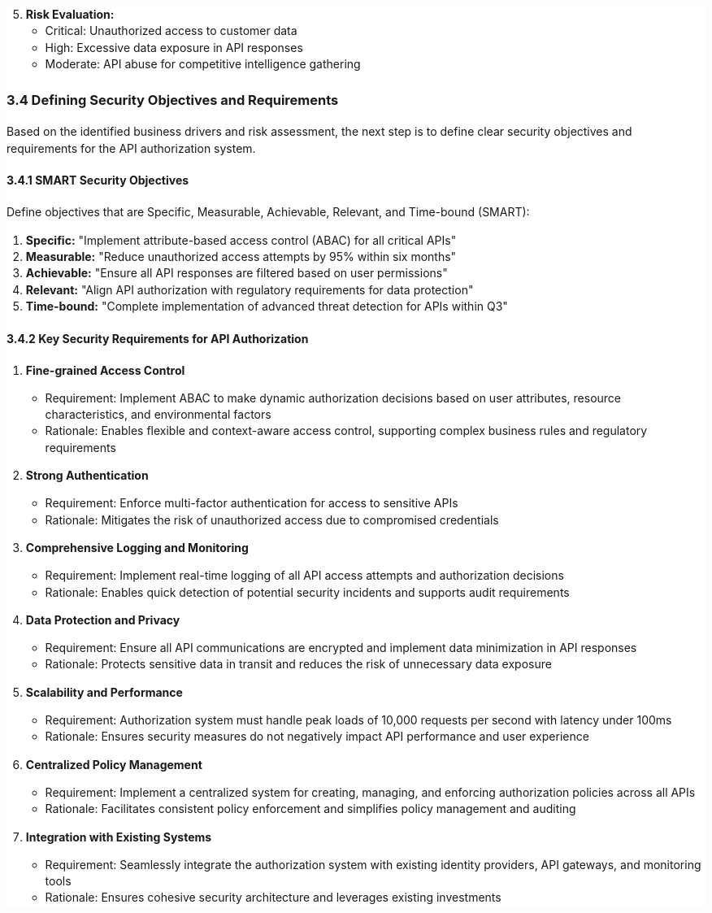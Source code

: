5. **Risk Evaluation:**
   - Critical: Unauthorized access to customer data
   - High: Excessive data exposure in API responses
   - Moderate: API abuse for competitive intelligence gathering

### 3.4 Defining Security Objectives and Requirements

Based on the identified business drivers and risk assessment, the next step is to define clear security objectives and requirements for the API authorization system.

#### 3.4.1 SMART Security Objectives

Define objectives that are Specific, Measurable, Achievable, Relevant, and Time-bound (SMART):

1. **Specific:** "Implement attribute-based access control (ABAC) for all critical APIs"
2. **Measurable:** "Reduce unauthorized access attempts by 95% within six months"
3. **Achievable:** "Ensure all API responses are filtered based on user permissions"
4. **Relevant:** "Align API authorization with regulatory requirements for data protection"
5. **Time-bound:** "Complete implementation of advanced threat detection for APIs within Q3"

#### 3.4.2 Key Security Requirements for API Authorization

1. **Fine-grained Access Control**
   - Requirement: Implement ABAC to make dynamic authorization decisions based on user attributes, resource characteristics, and environmental factors
   - Rationale: Enables flexible and context-aware access control, supporting complex business rules and regulatory requirements

2. **Strong Authentication**
   - Requirement: Enforce multi-factor authentication for access to sensitive APIs
   - Rationale: Mitigates the risk of unauthorized access due to compromised credentials

3. **Comprehensive Logging and Monitoring**
   - Requirement: Implement real-time logging of all API access attempts and authorization decisions
   - Rationale: Enables quick detection of potential security incidents and supports audit requirements

4. **Data Protection and Privacy**
   - Requirement: Ensure all API communications are encrypted and implement data minimization in API responses
   - Rationale: Protects sensitive data in transit and reduces the risk of unnecessary data exposure

5. **Scalability and Performance**
   - Requirement: Authorization system must handle peak loads of 10,000 requests per second with latency under 100ms
   - Rationale: Ensures security measures do not negatively impact API performance and user experience

6. **Centralized Policy Management**
   - Requirement: Implement a centralized system for creating, managing, and enforcing authorization policies across all APIs
   - Rationale: Facilitates consistent policy enforcement and simplifies policy management and auditing

7. **Integration with Existing Systems**
   - Requirement: Seamlessly integrate the authorization system with existing identity providers, API gateways, and monitoring tools
   - Rationale: Ensures cohesive security architecture and leverages existing investments
